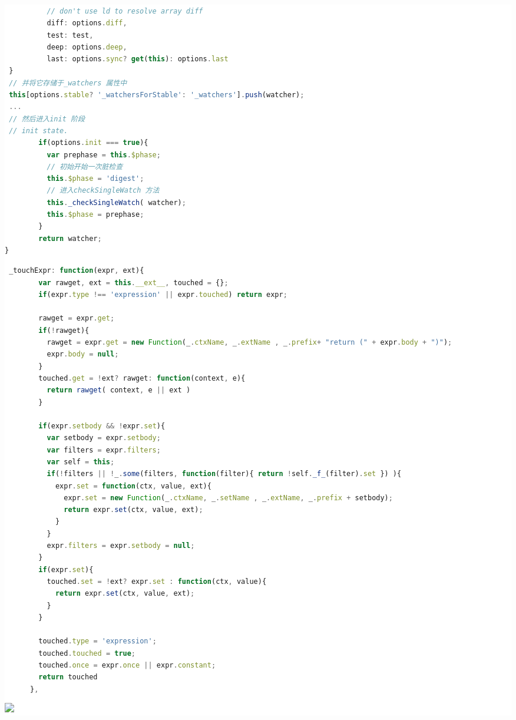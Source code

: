 ```javascript
	      // don't use ld to resolve array diff
	      diff: options.diff,
	      test: test,
	      deep: options.deep,
	      last: options.sync? get(this): options.last
 }
 // 并将它存储于_watchers 属性中
 this[options.stable? '_watchersForStable': '_watchers'].push(watcher);
 ...
 // 然后进入init 阶段
 // init state.
	    if(options.init === true){
	      var prephase = this.$phase;
	      // 初始开始一次脏检查
	      this.$phase = 'digest';
	      // 进入checkSingleWatch 方法
	      this._checkSingleWatch( watcher);
	      this.$phase = prephase;
	    }
	    return watcher;
}
```
```javascript
 _touchExpr: function(expr, ext){
	    var rawget, ext = this.__ext__, touched = {};
	    if(expr.type !== 'expression' || expr.touched) return expr;

	    rawget = expr.get;
	    if(!rawget){
	      rawget = expr.get = new Function(_.ctxName, _.extName , _.prefix+ "return (" + expr.body + ")");
	      expr.body = null;
	    }
	    touched.get = !ext? rawget: function(context, e){
	      return rawget( context, e || ext )
	    }

	    if(expr.setbody && !expr.set){
	      var setbody = expr.setbody;
	      var filters = expr.filters;
	      var self = this;
	      if(!filters || !_.some(filters, function(filter){ return !self._f_(filter).set }) ){
	        expr.set = function(ctx, value, ext){
	          expr.set = new Function(_.ctxName, _.setName , _.extName, _.prefix + setbody);          
	          return expr.set(ctx, value, ext);
	        }
	      }
	      expr.filters = expr.setbody = null;
	    }
	    if(expr.set){
	      touched.set = !ext? expr.set : function(ctx, value){
	        return expr.set(ctx, value, ext);
	      }
	    }

	    touched.type = 'expression';
	    touched.touched = true;
	    touched.once = expr.once || expr.constant;
	    return touched
	  },
```
![](https://haitao.nos.netease.com/a223cea5-4da2-4ea4-9fc5-608e9a516429.png)